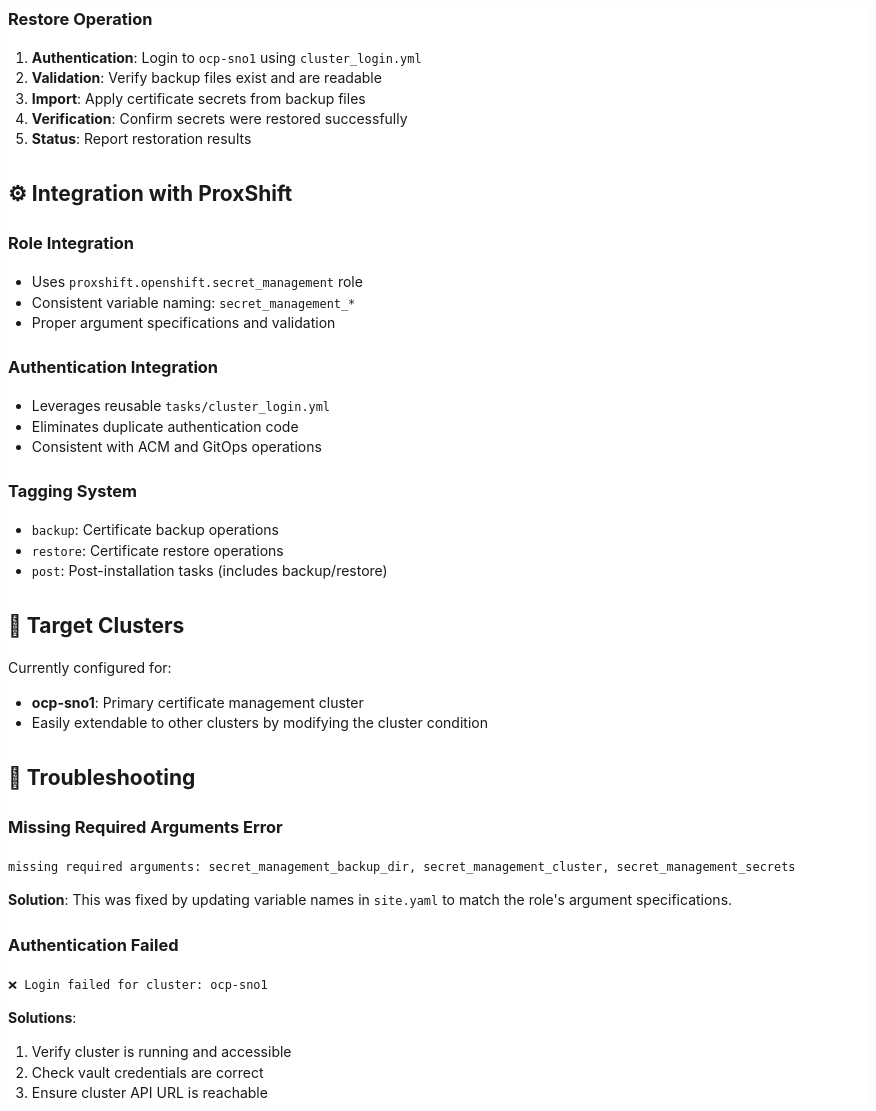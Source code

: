 ### **Restore Operation**
1. **Authentication**: Login to `ocp-sno1` using `cluster_login.yml`
2. **Validation**: Verify backup files exist and are readable
3. **Import**: Apply certificate secrets from backup files
4. **Verification**: Confirm secrets were restored successfully
5. **Status**: Report restoration results

## ⚙️ **Integration with ProxShift**

### **Role Integration**
- Uses `proxshift.openshift.secret_management` role
- Consistent variable naming: `secret_management_*`
- Proper argument specifications and validation

### **Authentication Integration**
- Leverages reusable `tasks/cluster_login.yml`
- Eliminates duplicate authentication code
- Consistent with ACM and GitOps operations

### **Tagging System**
- `backup`: Certificate backup operations
- `restore`: Certificate restore operations  
- `post`: Post-installation tasks (includes backup/restore)

## 🎯 **Target Clusters**

Currently configured for:
- **ocp-sno1**: Primary certificate management cluster
- Easily extendable to other clusters by modifying the cluster condition

## 🔧 **Troubleshooting**

### **Missing Required Arguments Error**
```
missing required arguments: secret_management_backup_dir, secret_management_cluster, secret_management_secrets
```

**Solution**: This was fixed by updating variable names in `site.yaml` to match the role's argument specifications.

### **Authentication Failed**
```
❌ Login failed for cluster: ocp-sno1
```

**Solutions**:
1. Verify cluster is running and accessible
2. Check vault credentials are correct
3. Ensure cluster API URL is reachable
